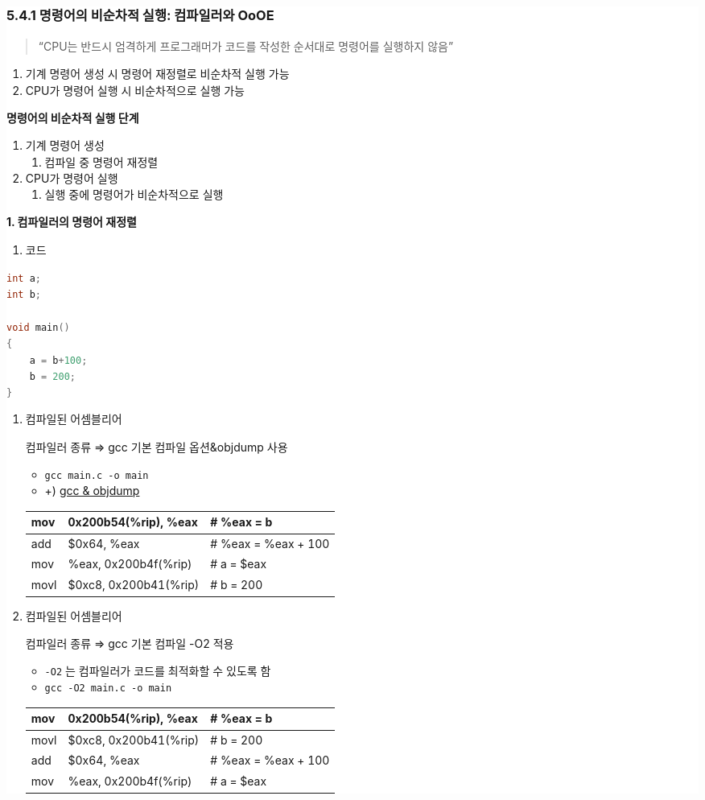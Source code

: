 ### 5.4.1 명령어의 비순차적 실행: 컴파일러와 OoOE

> “CPU는 반드시 엄격하게 프로그래머가 코드를 작성한 순서대로 명령어를 실행하지 않음”
1. 기계 명령어 생성 시 명령어 재정렬로 비순차적 실행 가능
2. CPU가 명령어 실행 시 비순차적으로 실행 가능
> 

**명령어의 비순차적 실행 단계**

1. 기계 명령어 생성
    1. 컴파일 중 명령어 재정렬
2. CPU가 명령어 실행
    1. 실행 중에 명령어가 비순차적으로 실행
 

**1. 컴파일러의 명령어 재정렬**

1. 코드

```cpp
int a;
int b;

void main()
{
	a = b+100;
	b = 200;
}
```

1. 컴파일된 어셈블리어
    
    컴파일러 종류 ⇒ gcc 기본 컴파일 옵션&objdump 사용
    
    - `gcc main.c -o main`
    - +) [gcc & objdump](https://www.notion.so/gcc-objdump-1f7deb6219af8064995de32881d19f89?pvs=21)
    
    | mov | 0x200b54(%rip), %eax | # %eax = b |
    | --- | --- | --- |
    | add | $0x64, %eax | # %eax = %eax + 100 |
    | mov | %eax, 0x200b4f(%rip) | # a = $eax |
    | movl | $0xc8, 0x200b41(%rip) | # b = 200 |
2. 컴파일된 어셈블리어
    
    컴파일러 종류 ⇒ gcc 기본 컴파일 -O2 적용
    
    - `-O2` 는 컴파일러가 코드를 최적화할 수 있도록 함
    - `gcc -O2 main.c -o main`
    
    | mov | 0x200b54(%rip), %eax | # %eax = b |
    | --- | --- | --- |
    | movl | $0xc8, 0x200b41(%rip) | # b = 200 |
    | add | $0x64, %eax | # %eax = %eax + 100 |
    | mov | %eax, 0x200b4f(%rip) | # a = $eax |
    